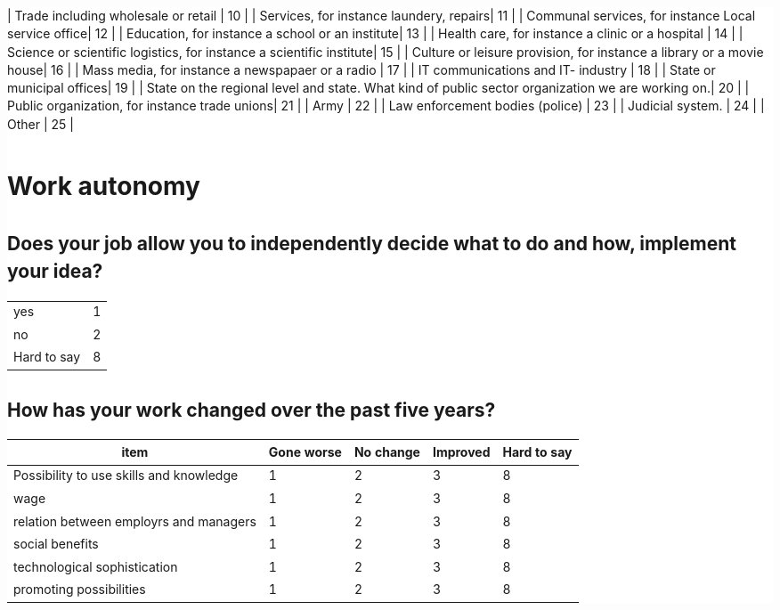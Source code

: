 | Trade including wholesale or retail | 10 |
| Services, for instance laundery, repairs| 11 |
| Communal services, for instance Local service office| 12 |
| Education, for instance a school or an institute| 13 |
| Health care, for instance a clinic or a hospital | 14 |
| Science or scientific logistics, for instance a scientific institute| 15 |
| Culture or leisure provision, for instance a library or a movie house| 16 |
| Mass media, for instance a newspapaer or a radio | 17 |
| IT communications and IT- industry | 18 |
| State or municipal offices| 19 |
| State on the regional level and state. What kind of public sector organization we are working on.| 20 |
| Public organization, for instance trade unions| 21 |
| Army | 22 |
| Law enforcement bodies (police) | 23 |
| Judicial system. | 24 |
| Other | 25 |


Work autonomy
==========================================================

Does your job allow you to independently decide what to do and how, implement your idea?
----------------------------------------------------------------------------------------------------------

|||
| ------------- | ------------- |
| yes | 1 |
| no | 2 |
| Hard to say | 8 |

How has your work changed over the past five years?
---------------------------------------------------------

| item | Gone worse | No change | Improved | Hard to say |
| ------------- | ------------- |------------- | ------------- | ------------- |
| Possibility to use skills and knowledge | 1 | 2 | 3 | 8 |
| wage | 1 | 2 | 3 | 8 |
| relation between employrs and managers | 1 | 2 | 3 | 8 |
| social benefits | 1 | 2 | 3 | 8 |
| technological sophistication | 1 | 2 | 3 | 8 |
| promoting possibilities | 1 | 2 | 3 | 8 |
